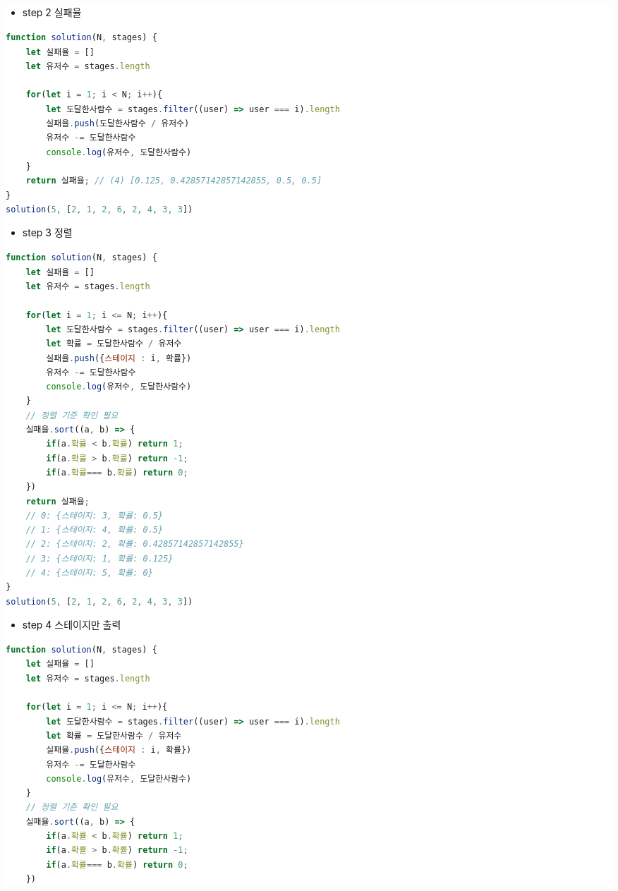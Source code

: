 * step 2 실패율
```js
function solution(N, stages) {
    let 실패율 = []
    let 유저수 = stages.length

    for(let i = 1; i < N; i++){
        let 도달한사람수 = stages.filter((user) => user === i).length
        실패율.push(도달한사람수 / 유저수)
        유저수 -= 도달한사람수
        console.log(유저수, 도달한사람수)
    }
    return 실패율; // (4) [0.125, 0.42857142857142855, 0.5, 0.5]
}
solution(5, [2, 1, 2, 6, 2, 4, 3, 3])
```

* step 3 정렬
```js
function solution(N, stages) {
    let 실패율 = []
    let 유저수 = stages.length

    for(let i = 1; i <= N; i++){
        let 도달한사람수 = stages.filter((user) => user === i).length
        let 확률 = 도달한사람수 / 유저수
        실패율.push({스테이지 : i, 확률})
        유저수 -= 도달한사람수
        console.log(유저수, 도달한사람수)
    }
    // 정렬 기준 확인 필요
    실패율.sort((a, b) => {
        if(a.확률 < b.확률) return 1;
        if(a.확률 > b.확률) return -1;
        if(a.확률=== b.확률) return 0;
    })
    return 실패율;
    // 0: {스테이지: 3, 확률: 0.5}
    // 1: {스테이지: 4, 확률: 0.5}
    // 2: {스테이지: 2, 확률: 0.42857142857142855}
    // 3: {스테이지: 1, 확률: 0.125}
    // 4: {스테이지: 5, 확률: 0}
}
solution(5, [2, 1, 2, 6, 2, 4, 3, 3])
```

* step 4 스테이지만 출력
```js
function solution(N, stages) {
    let 실패율 = []
    let 유저수 = stages.length

    for(let i = 1; i <= N; i++){
        let 도달한사람수 = stages.filter((user) => user === i).length
        let 확률 = 도달한사람수 / 유저수
        실패율.push({스테이지 : i, 확률})
        유저수 -= 도달한사람수
        console.log(유저수, 도달한사람수)
    }
    // 정렬 기준 확인 필요
    실패율.sort((a, b) => {
        if(a.확률 < b.확률) return 1;
        if(a.확률 > b.확률) return -1;
        if(a.확률=== b.확률) return 0;
    })
```